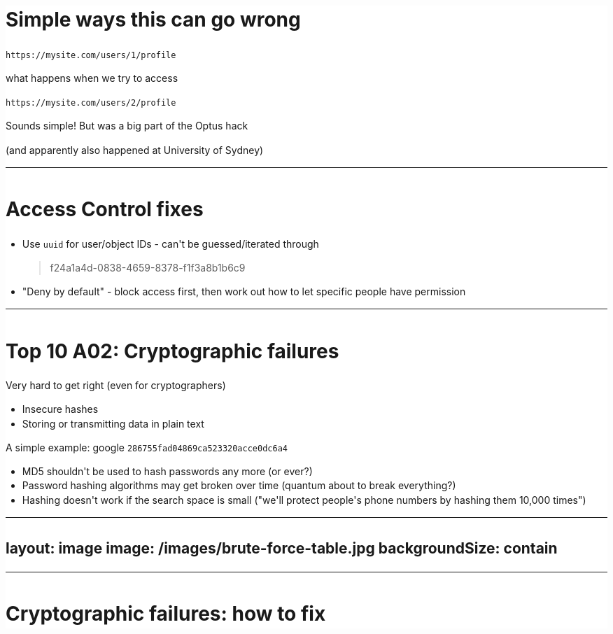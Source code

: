 # Simple ways this can go wrong

```
https://mysite.com/users/1/profile
```

what happens when we try to access

```
https://mysite.com/users/2/profile
```

Sounds simple! But was a big part of the Optus hack

(and apparently also happened at University of Sydney)

---


# Access Control fixes

* Use `uuid` for user/object IDs - can't be guessed/iterated through

  > f24a1a4d-0838-4659-8378-f1f3a8b1b6c9

* "Deny by default" - block access first, then work out how to let
   specific people have permission

---


# Top 10 A02: Cryptographic failures

Very hard to get right (even for cryptographers)

* Insecure hashes
* Storing or transmitting data in plain text

A simple example: google `286755fad04869ca523320acce0dc6a4`

* MD5 shouldn't be used to hash passwords any more (or ever?)
* Password hashing algorithms may get broken over time (quantum about to break everything?)
* Hashing doesn't work if the search space is small ("we'll protect people's phone numbers
  by hashing them 10,000 times")

---
layout: image
image: /images/brute-force-table.jpg
backgroundSize: contain
---

---

# Cryptographic failures: how to fix
